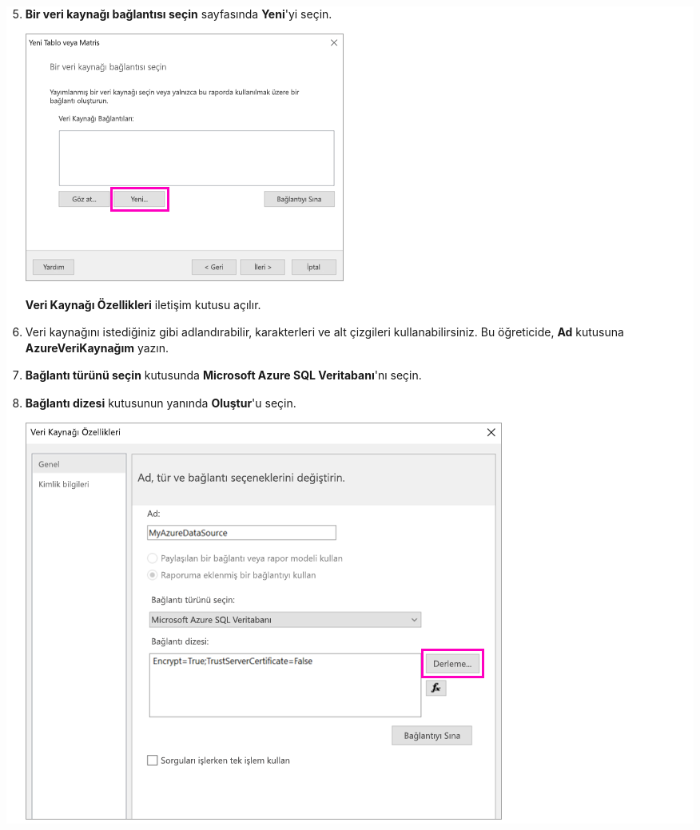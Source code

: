 5.  **Bir veri kaynağı bağlantısı seçin** sayfasında **Yeni**'yi seçin. 

    ![Yeni veri kaynağı](media/paginated-reports-quickstart-aw/power-bi-paginated-new-data-source-connection.png)
  
     **Veri Kaynağı Özellikleri** iletişim kutusu açılır.  
  
6.  Veri kaynağını istediğiniz gibi adlandırabilir, karakterleri ve alt çizgileri kullanabilirsiniz. Bu öğreticide, **Ad** kutusuna **AzureVeriKaynağım** yazın.  
  
7.  **Bağlantı türünü seçin** kutusunda **Microsoft Azure SQL Veritabanı**'nı seçin.  
  
8.  **Bağlantı dizesi** kutusunun yanında **Oluştur**'u seçin. 

    ![Veri kaynağı özellikleri - Oluştur](media/paginated-reports-quickstart-aw/power-bi-paginated-data-source-properties-build.png)
